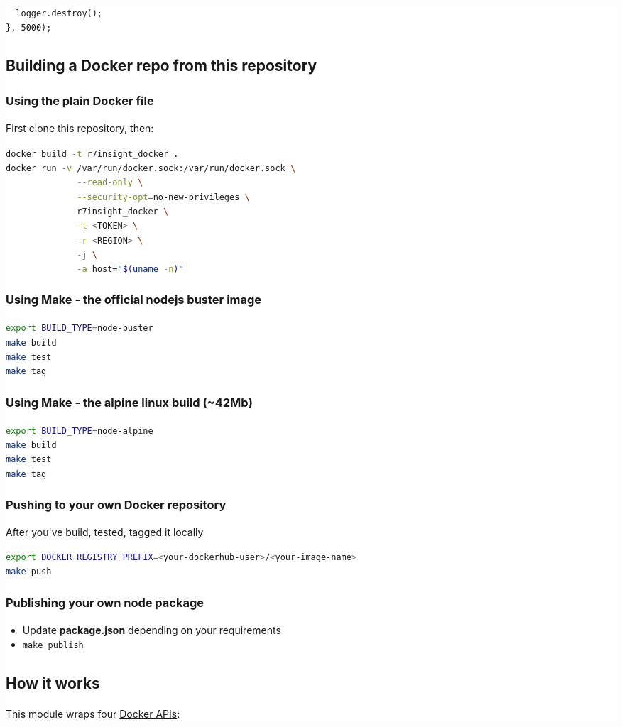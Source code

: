 ```
  logger.destroy();
}, 5000);
```

## Building a Docker repo from this repository

### Using the plain Docker file
First clone this repository, then:

```bash
docker build -t r7insight_docker .
docker run -v /var/run/docker.sock:/var/run/docker.sock \
              --read-only \
              --security-opt=no-new-privileges \
              r7insight_docker \
              -t <TOKEN> \
              -r <REGION> \
              -j \
              -a host="$(uname -n)"
```
### Using Make - the official nodejs buster image
```bash
export BUILD_TYPE=node-buster
make build
make test
make tag
```

### Using Make - the alpine linux build (~42Mb)
```bash
export BUILD_TYPE=node-alpine
make build
make test
make tag
```

### Pushing to your own Docker repository
After you've build, tested, tagged it locally
```bash
export DOCKER_REGISTRY_PREFIX=<your-dockerhub-user>/<your-image-name>
make push
```

### Publishing your own node package
- Update **package.json** depending on your requirements
- `make publish`

## How it works

This module wraps four [Docker
APIs](https://docs.docker.com/reference/api/docker_remote_api_v1.17/):
